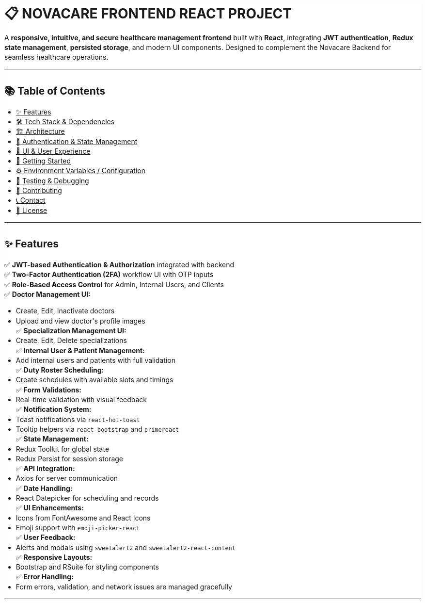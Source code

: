 
# 📋 NOVACARE FRONTEND REACT PROJECT

A **responsive, intuitive, and secure healthcare management frontend** built with **React**, integrating **JWT authentication**, **Redux state management**, **persisted storage**, and modern UI components. Designed to complement the Novacare Backend for seamless healthcare operations.

---

## 📚 Table of Contents

- [✨ Features](#✨features)
- [🛠 Tech Stack & Dependencies](#🛠-tech-stack--dependencies)
- [🏗 Architecture](#🏗-architecture)
- [🔐 Authentication & State Management](#🔐-authentication--state-management)
- [🎨 UI & User Experience](#🎨-ui--user-experience)
- [🚀 Getting Started](#🚀-getting-started)
- [⚙ Environment Variables / Configuration](#⚙-environment-variables--configuration)
- [🧪 Testing & Debugging](#🧪-testing--debugging)
- [🤝 Contributing](#🤝-contributing)
- [📞 Contact](#📞-contact)
- [📄 License](#📄-license)

---

## ✨ Features

✅ **JWT-based Authentication & Authorization** integrated with backend  
✅ **Two-Factor Authentication (2FA)** workflow UI with OTP inputs  
✅ **Role-Based Access Control** for Admin, Internal Users, and Clients  
✅ **Doctor Management UI:**  
  - Create, Edit, Inactivate doctors  
  - Upload and view doctor's profile images  
✅ **Specialization Management UI:**  
  - Create, Edit, Delete specializations  
✅ **Internal User & Patient Management:**  
  - Add internal users and patients with full validation  
✅ **Duty Roster Scheduling:**  
  - Create schedules with available slots and timings  
✅ **Form Validations:**  
  - Real-time validation with visual feedback  
✅ **Notification System:**  
  - Toast notifications via `react-hot-toast`  
  - Tooltip helpers via `react-bootstrap` and `primereact`  
✅ **State Management:**  
  - Redux Toolkit for global state  
  - Redux Persist for session storage  
✅ **API Integration:**  
  - Axios for server communication  
✅ **Date Handling:**  
  - React Datepicker for scheduling and records  
✅ **UI Enhancements:**  
  - Icons from FontAwesome and React Icons  
  - Emoji support with `emoji-picker-react`  
✅ **User Feedback:**  
  - Alerts and modals using `sweetalert2` and `sweetalert2-react-content`  
✅ **Responsive Layouts:**  
  - Bootstrap and RSuite for styling components  
✅ **Error Handling:**  
  - Form errors, validation, and network issues are managed gracefully

---